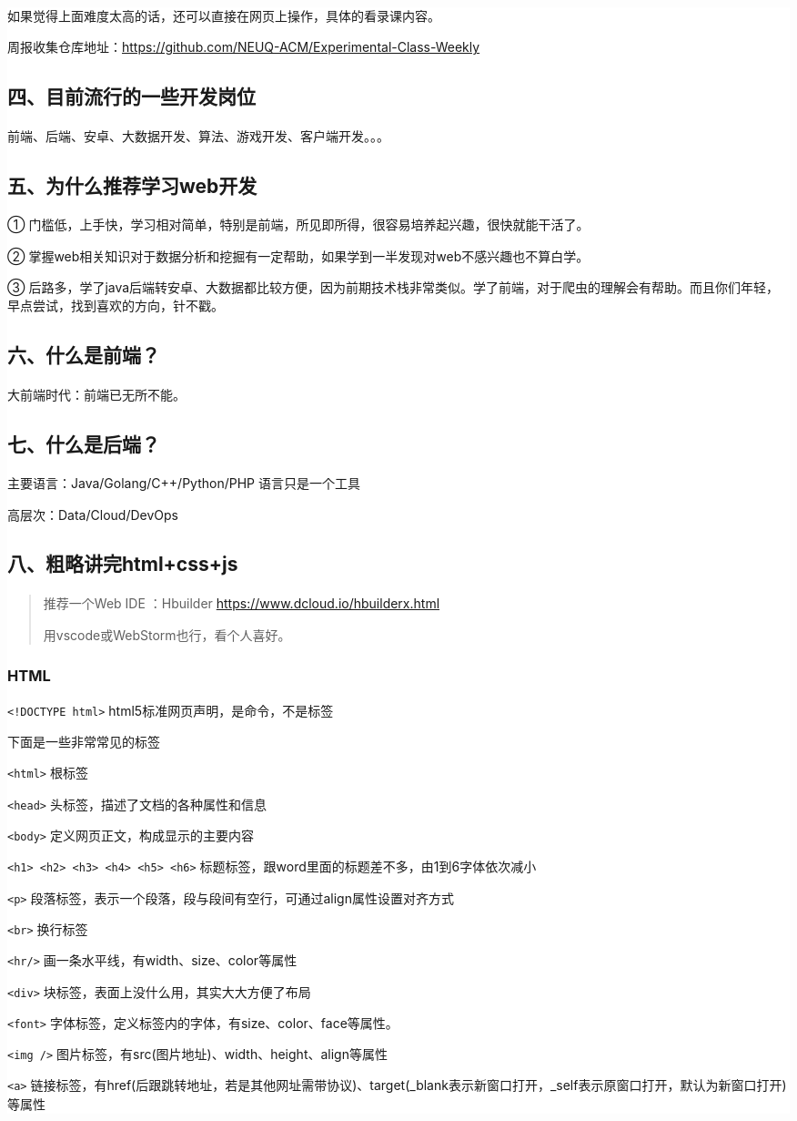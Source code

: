 如果觉得上面难度太高的话，还可以直接在网页上操作，具体的看录课内容。

周报收集仓库地址：https://github.com/NEUQ-ACM/Experimental-Class-Weekly

## 四、目前流行的一些开发岗位

前端、后端、安卓、大数据开发、算法、游戏开发、客户端开发。。。

## 五、为什么推荐学习web开发
① 门槛低，上手快，学习相对简单，特别是前端，所见即所得，很容易培养起兴趣，很快就能干活了。

② 掌握web相关知识对于数据分析和挖掘有一定帮助，如果学到一半发现对web不感兴趣也不算白学。

③ 后路多，学了java后端转安卓、大数据都比较方便，因为前期技术栈非常类似。学了前端，对于爬虫的理解会有帮助。而且你们年轻，早点尝试，找到喜欢的方向，针不戳。

## 六、什么是前端？
大前端时代：前端已无所不能。

## 七、什么是后端？
主要语言：Java/Golang/C++/Python/PHP  语言只是一个工具

高层次：Data/Cloud/DevOps

## 八、粗略讲完html+css+js

>  推荐一个Web IDE ：Hbuilder https://www.dcloud.io/hbuilderx.html
>
> 用vscode或WebStorm也行，看个人喜好。

### HTML

`<!DOCTYPE html>` html5标准网页声明，是命令，不是标签

下面是一些非常常见的标签

`<html>` 根标签

`<head>` 头标签，描述了文档的各种属性和信息

`<body>` 定义网页正文，构成显示的主要内容

`<h1> <h2> <h3> <h4> <h5> <h6>` 标题标签，跟word里面的标题差不多，由1到6字体依次减小

`<p>` 段落标签，表示一个段落，段与段间有空行，可通过align属性设置对齐方式

`<br>` 换行标签

`<hr/>` 画一条水平线，有width、size、color等属性

`<div>` 块标签，表面上没什么用，其实大大方便了布局

`<font>` 字体标签，定义标签内的字体，有size、color、face等属性。

`<img />` 图片标签，有src(图片地址)、width、height、align等属性

 `<a>` 链接标签，有href(后跟跳转地址，若是其他网址需带协议)、target(\_blank表示新窗口打开，\_self表示原窗口打开，默认为新窗口打开)等属性
